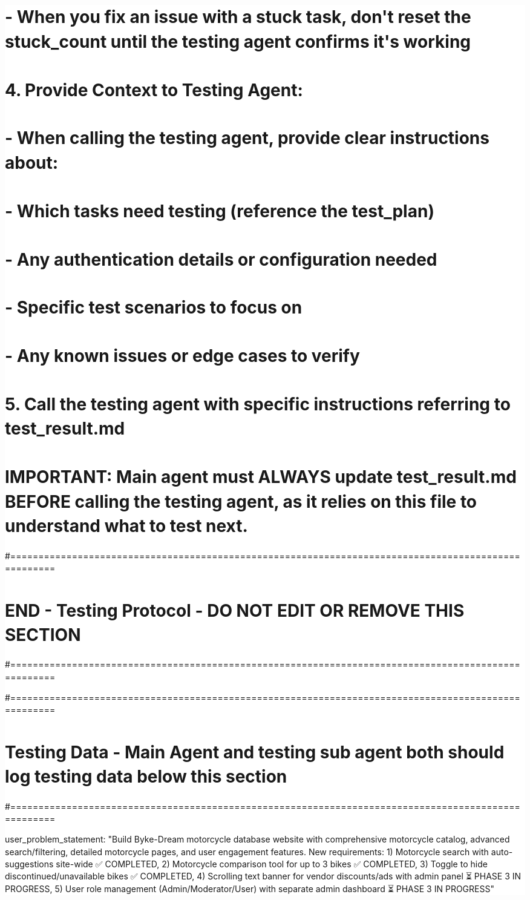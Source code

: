 #    - When you fix an issue with a stuck task, don't reset the stuck_count until the testing agent confirms it's working
#
# 4. Provide Context to Testing Agent:
#    - When calling the testing agent, provide clear instructions about:
#      - Which tasks need testing (reference the test_plan)
#      - Any authentication details or configuration needed
#      - Specific test scenarios to focus on
#      - Any known issues or edge cases to verify
#
# 5. Call the testing agent with specific instructions referring to test_result.md
#
# IMPORTANT: Main agent must ALWAYS update test_result.md BEFORE calling the testing agent, as it relies on this file to understand what to test next.

#====================================================================================================
# END - Testing Protocol - DO NOT EDIT OR REMOVE THIS SECTION
#====================================================================================================



#====================================================================================================
# Testing Data - Main Agent and testing sub agent both should log testing data below this section
#====================================================================================================

user_problem_statement: "Build Byke-Dream motorcycle database website with comprehensive motorcycle catalog, advanced search/filtering, detailed motorcycle pages, and user engagement features. New requirements: 1) Motorcycle search with auto-suggestions site-wide ✅ COMPLETED, 2) Motorcycle comparison tool for up to 3 bikes ✅ COMPLETED, 3) Toggle to hide discontinued/unavailable bikes ✅ COMPLETED, 4) Scrolling text banner for vendor discounts/ads with admin panel ⏳ PHASE 3 IN PROGRESS, 5) User role management (Admin/Moderator/User) with separate admin dashboard ⏳ PHASE 3 IN PROGRESS"
